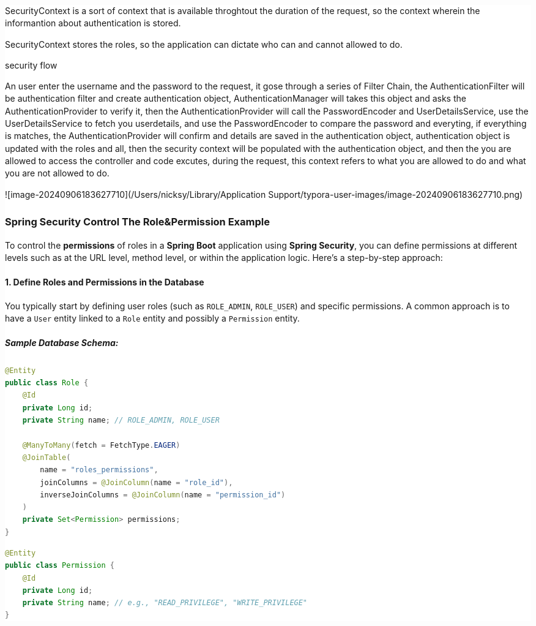 SecurityContext is a sort of context that is available throghtout the duration of the request, so the context wherein the informantion about authentication is stored.

SecurityContext stores the roles, so the application can dictate who can and cannot allowed to do.



security flow

An user enter the username and the password to the request, it gose through a series of Filter Chain, the AuthenticationFilter will be authentication filter and create authentication object, AuthenticationManager will takes this object and asks the AuthenticationProvider to verify it, then the AuthenticationProvider will call the PasswordEncoder and UserDetailsService, use the UserDetailsService to fetch you userdetails, and use the PasswordEncoder to compare the password and everyting, if everything is matches, the AuthenticationProvider will confirm and details are saved in the authentication object, authentication object is updated with the roles and all, then the security context will be populated with the authentication object, and then the you are allowed to access the controller and code excutes, during the request, this context refers to what you are allowed to do and what you are not allowed to do.

![image-20240906183627710](/Users/nicksy/Library/Application Support/typora-user-images/image-20240906183627710.png)



### Spring Security Control The Role&Permission Example

To control the **permissions** of roles in a **Spring Boot** application using **Spring Security**, you can define permissions at different levels such as at the URL level, method level, or within the application logic. Here’s a step-by-step approach:

#### 1. **Define Roles and Permissions in the Database**

You typically start by defining user roles (such as `ROLE_ADMIN`, `ROLE_USER`) and specific permissions. A common approach is to have a `User` entity linked to a `Role` entity and possibly a `Permission` entity.

##### Sample Database Schema:

```java
@Entity
public class Role {
    @Id
    private Long id;
    private String name; // ROLE_ADMIN, ROLE_USER

    @ManyToMany(fetch = FetchType.EAGER)
    @JoinTable(
        name = "roles_permissions",
        joinColumns = @JoinColumn(name = "role_id"),
        inverseJoinColumns = @JoinColumn(name = "permission_id")
    )
    private Set<Permission> permissions;
}
```

```java
@Entity
public class Permission {
    @Id
    private Long id;
    private String name; // e.g., "READ_PRIVILEGE", "WRITE_PRIVILEGE"
}
```
